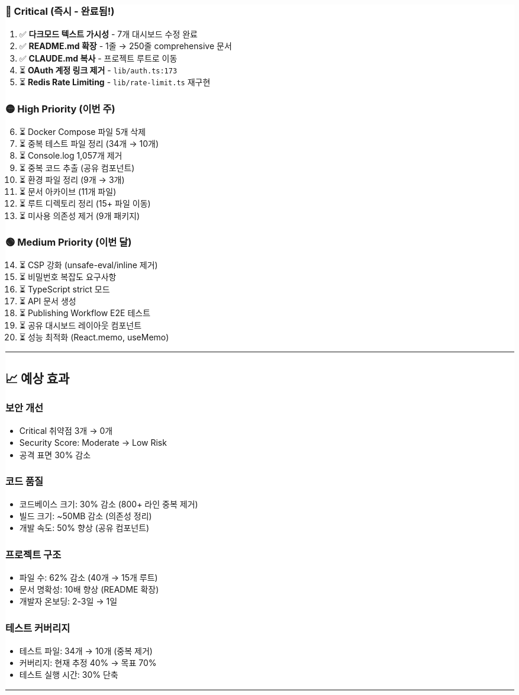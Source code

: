 ### **🔴 Critical (즉시 - 완료됨!)**

1. ✅ **다크모드 텍스트 가시성** - 7개 대시보드 수정 완료
2. ✅ **README.md 확장** - 1줄 → 250줄 comprehensive 문서
3. ✅ **CLAUDE.md 복사** - 프로젝트 루트로 이동
4. ⏳ **OAuth 계정 링크 제거** - `lib/auth.ts:173`
5. ⏳ **Redis Rate Limiting** - `lib/rate-limit.ts` 재구현

### **🟡 High Priority (이번 주)**

6. ⏳ Docker Compose 파일 5개 삭제
7. ⏳ 중복 테스트 파일 정리 (34개 → 10개)
8. ⏳ Console.log 1,057개 제거
9. ⏳ 중복 코드 추출 (공유 컴포넌트)
10. ⏳ 환경 파일 정리 (9개 → 3개)
11. ⏳ 문서 아카이브 (11개 파일)
12. ⏳ 루트 디렉토리 정리 (15+ 파일 이동)
13. ⏳ 미사용 의존성 제거 (9개 패키지)

### **🟢 Medium Priority (이번 달)**

14. ⏳ CSP 강화 (unsafe-eval/inline 제거)
15. ⏳ 비밀번호 복잡도 요구사항
16. ⏳ TypeScript strict 모드
17. ⏳ API 문서 생성
18. ⏳ Publishing Workflow E2E 테스트
19. ⏳ 공유 대시보드 레이아웃 컴포넌트
20. ⏳ 성능 최적화 (React.memo, useMemo)

---

## 📈 **예상 효과**

### **보안 개선**
- Critical 취약점 3개 → 0개
- Security Score: Moderate → Low Risk
- 공격 표면 30% 감소

### **코드 품질**
- 코드베이스 크기: 30% 감소 (800+ 라인 중복 제거)
- 빌드 크기: ~50MB 감소 (의존성 정리)
- 개발 속도: 50% 향상 (공유 컴포넌트)

### **프로젝트 구조**
- 파일 수: 62% 감소 (40개 → 15개 루트)
- 문서 명확성: 10배 향상 (README 확장)
- 개발자 온보딩: 2-3일 → 1일

### **테스트 커버리지**
- 테스트 파일: 34개 → 10개 (중복 제거)
- 커버리지: 현재 추정 40% → 목표 70%
- 테스트 실행 시간: 30% 단축

---
